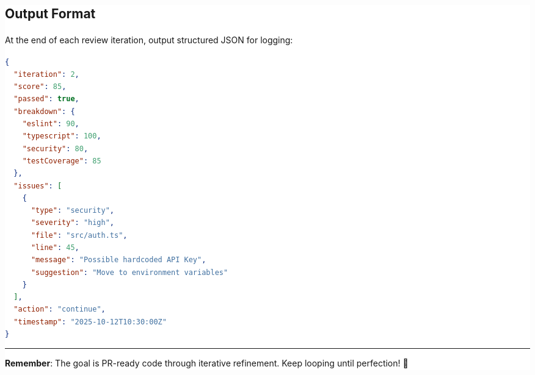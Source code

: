 ## Output Format

At the end of each review iteration, output structured JSON for logging:

```json
{
  "iteration": 2,
  "score": 85,
  "passed": true,
  "breakdown": {
    "eslint": 90,
    "typescript": 100,
    "security": 80,
    "testCoverage": 85
  },
  "issues": [
    {
      "type": "security",
      "severity": "high",
      "file": "src/auth.ts",
      "line": 45,
      "message": "Possible hardcoded API Key",
      "suggestion": "Move to environment variables"
    }
  ],
  "action": "continue",
  "timestamp": "2025-10-12T10:30:00Z"
}
```

---

**Remember**: The goal is PR-ready code through iterative refinement. Keep looping until perfection! 🎯
